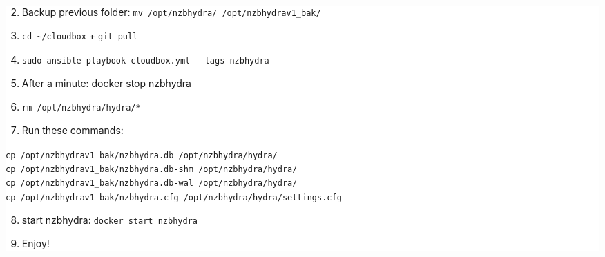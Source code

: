 2. Backup previous folder: `mv /opt/nzbhydra/ /opt/nzbhydrav1_bak/`

3. `cd ~/cloudbox` + `git pull`

4. `sudo ansible-playbook cloudbox.yml --tags nzbhydra`

5.  After a minute: docker stop nzbhydra

6.  `rm /opt/nzbhydra/hydra/*`

7. Run these commands:

```
cp /opt/nzbhydrav1_bak/nzbhydra.db /opt/nzbhydra/hydra/
cp /opt/nzbhydrav1_bak/nzbhydra.db-shm /opt/nzbhydra/hydra/
cp /opt/nzbhydrav1_bak/nzbhydra.db-wal /opt/nzbhydra/hydra/
cp /opt/nzbhydrav1_bak/nzbhydra.cfg /opt/nzbhydra/hydra/settings.cfg
```

8. start nzbhydra: `docker start nzbhydra`

9. Enjoy!
